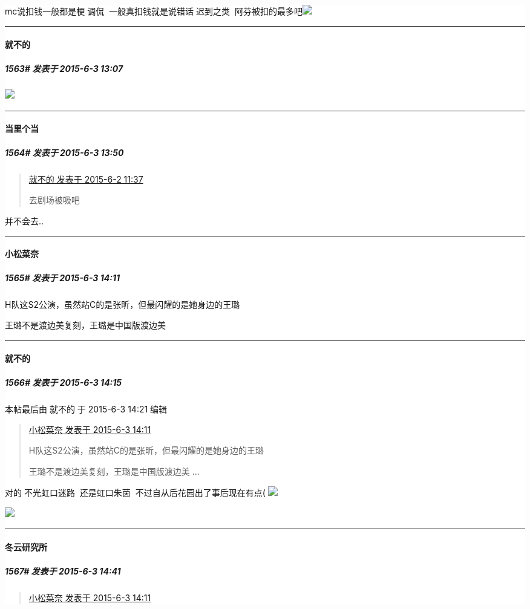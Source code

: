 mc说扣钱一般都是梗 调侃  一般真扣钱就是说错话 迟到之类  阿芬被扣的最多吧<img src="https://static.saraba1st.com/image/smiley/face/119.gif" referrerpolicy="no-referrer">

*****

####  就不的  
##### 1563#       发表于 2015-6-3 13:07

<img src="http://ww4.sinaimg.cn/bmiddle/6d8f0a71jw1esqtmf0yokj20e20ipjs6.jpg" referrerpolicy="no-referrer">

*****

####  当里个当  
##### 1564#       发表于 2015-6-3 13:50

<blockquote><a href="httphttps://bbs.saraba1st.com/2b/forum.php?mod=redirect&amp;goto=findpost&amp;pid=29133568&amp;ptid=1105387" target="_blank">就不的 发表于 2015-6-2 11:37</a>

去剧场被吸吧</blockquote>
并不会去..

*****

####  小松菜奈  
##### 1565#       发表于 2015-6-3 14:11

H队这S2公演，虽然站C的是张昕，但最闪耀的是她身边的王璐

王璐不是渡边美复刻，王璐是中国版渡边美

*****

####  就不的  
##### 1566#       发表于 2015-6-3 14:15

 本帖最后由 就不的 于 2015-6-3 14:21 编辑 
<blockquote><a href="httphttps://bbs.saraba1st.com/2b/forum.php?mod=redirect&amp;goto=findpost&amp;pid=29144416&amp;ptid=1105387" target="_blank">小松菜奈 发表于 2015-6-3 14:11</a>

H队这S2公演，虽然站C的是张昕，但最闪耀的是她身边的王璐

王璐不是渡边美复刻，王璐是中国版渡边美 ...</blockquote>
对的 不光虹口迷路  还是虹口朱茵  不过自从后花园出了事后现在有点(
<img src="http://ww1.sinaimg.cn/bmiddle/6d8f0a71jw1esqvqyhfrvj20h70bsjrr.jpg" referrerpolicy="no-referrer">

<img src="http://ww4.sinaimg.cn/bmiddle/6d8f0a71jw1esqvqz4k1zj20hw0czaak.jpg" referrerpolicy="no-referrer">

*****

####  冬云研究所  
##### 1567#       发表于 2015-6-3 14:41

<blockquote><a href="httphttps://bbs.saraba1st.com/2b/forum.php?mod=redirect&amp;goto=findpost&amp;pid=29144416&amp;ptid=1105387" target="_blank">小松菜奈 发表于 2015-6-3 14:11</a>
